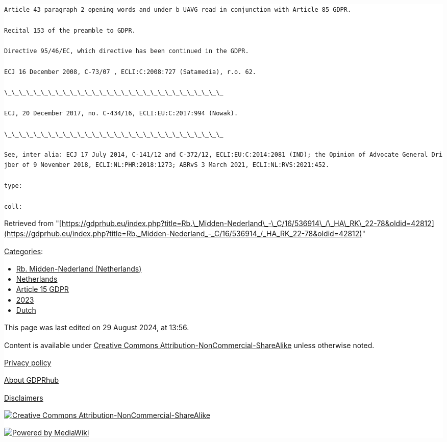 ```
Article 43 paragraph 2 opening words and under b UAVG read in conjunction with Article 85 GDPR.

Recital 153 of the preamble to GDPR.

Directive 95/46/EC, which directive has been continued in the GDPR.

ECJ 16 December 2008, C-73/07 , ECLI:C:2008:727 (Satamedia), r.o. 62.

\_\_\_\_\_\_\_\_\_\_\_\_\_\_\_\_\_\_\_\_\_\_\_\_\_\_\_\_\_\_

ECJ, 20 December 2017, no. C-434/16, ECLI:EU:C:2017:994 (Nowak).

\_\_\_\_\_\_\_\_\_\_\_\_\_\_\_\_\_\_\_\_\_\_\_\_\_\_\_\_\_\_

See, inter alia: ECJ 17 July 2014, C-141/12 and C-372/12, ECLI:EU:C:2014:2081 (IND); the Opinion of Advocate General Drijber of 9 November 2018, ECLI:NL:PHR:2018:1273; ABRvS 3 March 2021, ECLI:NL:RVS:2021:452.

type:

coll:

```

Retrieved from "[https://gdprhub.eu/index.php?title=Rb.\_Midden-Nederland\_-\_C/16/536914\_/\_HA\_RK\_22-78&oldid=42812](https://gdprhub.eu/index.php?title=Rb._Midden-Nederland_-_C/16/536914_/_HA_RK_22-78&oldid=42812)"

[Categories](/index.php?title=Special:Categories "Special:Categories"):

*   [Rb. Midden-Nederland (Netherlands)](/index.php?title=Category:Rb._Midden-Nederland_\(Netherlands\) "Category:Rb. Midden-Nederland (Netherlands)")
*   [Netherlands](/index.php?title=Category:Netherlands "Category:Netherlands")
*   [Article 15 GDPR](/index.php?title=Category:Article_15_GDPR "Category:Article 15 GDPR")
*   [2023](/index.php?title=Category:2023 "Category:2023")
*   [Dutch](/index.php?title=Category:Dutch "Category:Dutch")

This page was last edited on 29 August 2024, at 13:56.

Content is available under [Creative Commons Attribution-NonCommercial-ShareAlike](https://creativecommons.org/licenses/by-nc-sa/4.0/) unless otherwise noted.

[Privacy policy](/index.php?title=GDPRhub:Privacy_policy)

[About GDPRhub](/index.php?title=GDPRhub:About)

[Disclaimers](/index.php?title=GDPRhub:General_disclaimer)

[![Creative Commons Attribution-NonCommercial-ShareAlike](/resources/assets/licenses/cc-by-nc-sa.png)](https://creativecommons.org/licenses/by-nc-sa/4.0/)

[![Powered by MediaWiki](/resources/assets/poweredby_mediawiki_88x31.png)](https://www.mediawiki.org/)
